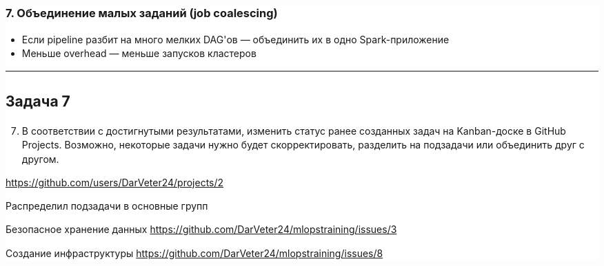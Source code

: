 ### **7. Объединение малых заданий (job coalescing)**
- Если pipeline разбит на много мелких DAG'ов — объединить их в одно Spark-приложение
- Меньше overhead — меньше запусков кластеров

---

## Задача 7

7. В соответствии с достигнутыми результатами, изменить статус ранее созданных
задач на Kanban-доске в GitHub Projects. Возможно, некоторые задачи нужно будет
скорректировать, разделить на подзадачи или объединить друг с другом.

https://github.com/users/DarVeter24/projects/2

Распределил подзадачи в основные групп

Безопасное хранение данных
https://github.com/DarVeter24/mlopstraining/issues/3

Создание инфраструктуры
https://github.com/DarVeter24/mlopstraining/issues/8